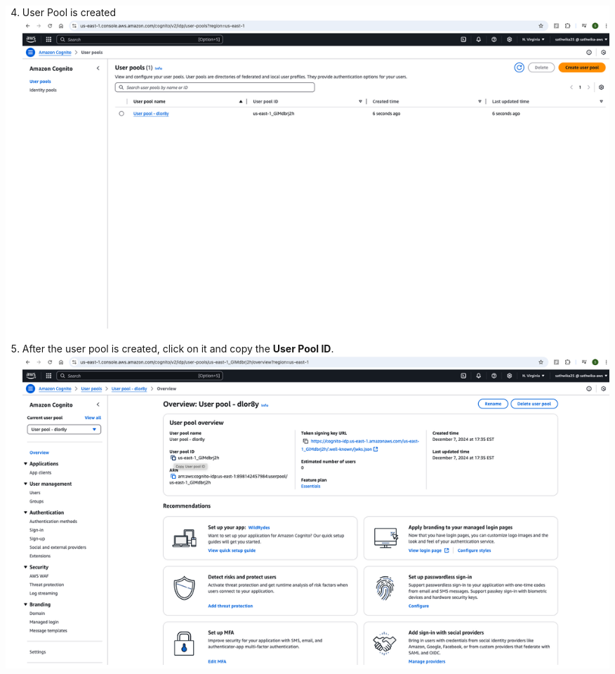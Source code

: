 4. User Pool is created
    ![Step 14](images-1/14.png)

6. After the user pool is created, click on it and copy the **User Pool ID**.
   ![Step 15](images-1/15.png)
